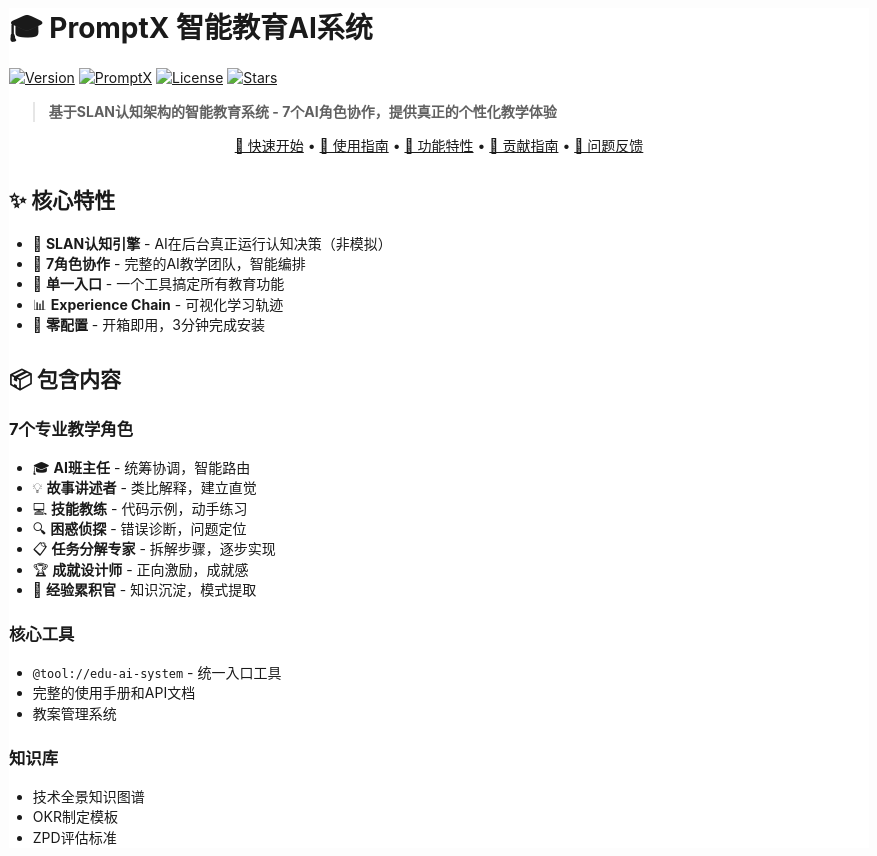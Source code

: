 # 🎓 PromptX 智能教育AI系统

[![Version](https://img.shields.io/badge/version-3.0.0-blue)](https://github.com/yejunhao159/ai-123)
[![PromptX](https://img.shields.io/badge/PromptX-Compatible-green)](https://github.com/deepractice/promptx)
[![License](https://img.shields.io/badge/license-MIT-yellow)](./LICENSE)
[![Stars](https://img.shields.io/github/stars/yejunhao159/ai-123?style=social)](https://github.com/yejunhao159/ai-123/stargazers)

> **基于SLAN认知架构的智能教育系统 - 7个AI角色协作，提供真正的个性化教学体验**

<div align="center">

[🚀 快速开始](#-快速安装) • 
[📖 使用指南](#-使用方法) • 
[🎯 功能特性](#-核心特性) • 
[🤝 贡献指南](#-贡献指南) • 
[💬 问题反馈](https://github.com/yejunhao159/ai-123/issues)

</div>

## ✨ 核心特性

- 🧠 **SLAN认知引擎** - AI在后台真正运行认知决策（非模拟）
- 👥 **7角色协作** - 完整的AI教学团队，智能编排
- 🎯 **单一入口** - 一个工具搞定所有教育功能
- 📊 **Experience Chain** - 可视化学习轨迹
- 🚀 **零配置** - 开箱即用，3分钟完成安装

## 📦 包含内容

### 7个专业教学角色
- 🎓 **AI班主任** - 统筹协调，智能路由
- 💡 **故事讲述者** - 类比解释，建立直觉
- 💻 **技能教练** - 代码示例，动手练习
- 🔍 **困惑侦探** - 错误诊断，问题定位
- 📋 **任务分解专家** - 拆解步骤，逐步实现
- 🏆 **成就设计师** - 正向激励，成就感
- 📝 **经验累积官** - 知识沉淀，模式提取

### 核心工具
- `@tool://edu-ai-system` - 统一入口工具
- 完整的使用手册和API文档
- 教案管理系统

### 知识库
- 技术全景知识图谱
- OKR制定模板
- ZPD评估标准
